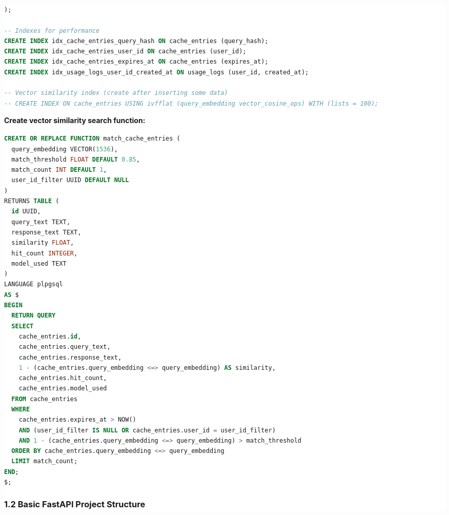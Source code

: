 ```sql
);

-- Indexes for performance
CREATE INDEX idx_cache_entries_query_hash ON cache_entries (query_hash);
CREATE INDEX idx_cache_entries_user_id ON cache_entries (user_id);
CREATE INDEX idx_cache_entries_expires_at ON cache_entries (expires_at);
CREATE INDEX idx_usage_logs_user_id_created_at ON usage_logs (user_id, created_at);

-- Vector similarity index (create after inserting some data)
-- CREATE INDEX ON cache_entries USING ivfflat (query_embedding vector_cosine_ops) WITH (lists = 100);
```

**Create vector similarity search function:**
```sql
CREATE OR REPLACE FUNCTION match_cache_entries (
  query_embedding VECTOR(1536),
  match_threshold FLOAT DEFAULT 0.85,
  match_count INT DEFAULT 1,
  user_id_filter UUID DEFAULT NULL
)
RETURNS TABLE (
  id UUID,
  query_text TEXT,
  response_text TEXT,
  similarity FLOAT,
  hit_count INTEGER,
  model_used TEXT
)
LANGUAGE plpgsql
AS $
BEGIN
  RETURN QUERY
  SELECT
    cache_entries.id,
    cache_entries.query_text,
    cache_entries.response_text,
    1 - (cache_entries.query_embedding <=> query_embedding) AS similarity,
    cache_entries.hit_count,
    cache_entries.model_used
  FROM cache_entries
  WHERE 
    cache_entries.expires_at > NOW()
    AND (user_id_filter IS NULL OR cache_entries.user_id = user_id_filter)
    AND 1 - (cache_entries.query_embedding <=> query_embedding) > match_threshold
  ORDER BY cache_entries.query_embedding <=> query_embedding
  LIMIT match_count;
END;
$;
```

### 1.2 Basic FastAPI Project Structure
